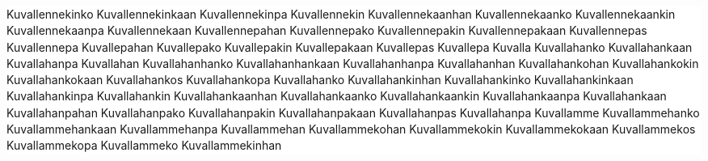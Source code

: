 Kuvallennekinko
Kuvallennekinkaan
Kuvallennekinpa
Kuvallennekin
Kuvallennekaanhan
Kuvallennekaanko
Kuvallennekaankin
Kuvallennekaanpa
Kuvallennekaan
Kuvallennepahan
Kuvallennepako
Kuvallennepakin
Kuvallennepakaan
Kuvallennepas
Kuvallennepa
Kuvallepahan
Kuvallepako
Kuvallepakin
Kuvallepakaan
Kuvallepas
Kuvallepa
Kuvalla
Kuvallahanko
Kuvallahankaan
Kuvallahanpa
Kuvallahan
Kuvallahanhanko
Kuvallahanhankaan
Kuvallahanhanpa
Kuvallahanhan
Kuvallahankohan
Kuvallahankokin
Kuvallahankokaan
Kuvallahankos
Kuvallahankopa
Kuvallahanko
Kuvallahankinhan
Kuvallahankinko
Kuvallahankinkaan
Kuvallahankinpa
Kuvallahankin
Kuvallahankaanhan
Kuvallahankaanko
Kuvallahankaankin
Kuvallahankaanpa
Kuvallahankaan
Kuvallahanpahan
Kuvallahanpako
Kuvallahanpakin
Kuvallahanpakaan
Kuvallahanpas
Kuvallahanpa
Kuvallamme
Kuvallammehanko
Kuvallammehankaan
Kuvallammehanpa
Kuvallammehan
Kuvallammekohan
Kuvallammekokin
Kuvallammekokaan
Kuvallammekos
Kuvallammekopa
Kuvallammeko
Kuvallammekinhan